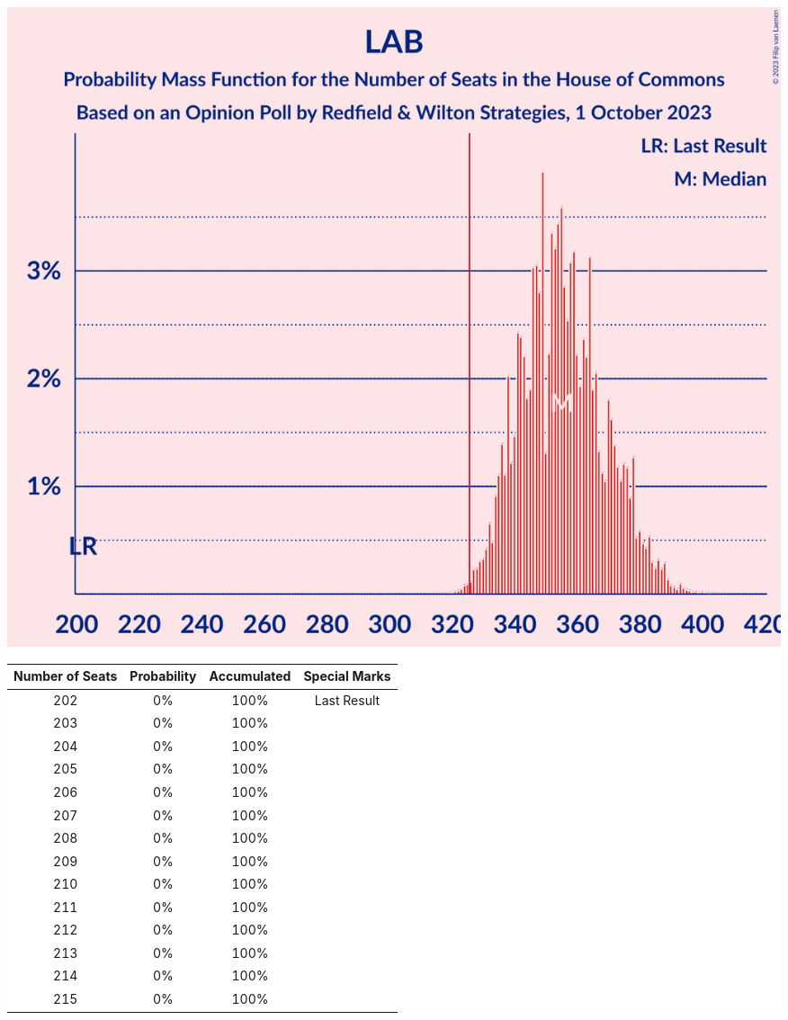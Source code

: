 ![Graph with seats probability mass function not yet produced](2023-10-01-RedfieldWiltonStrategies-coalitions-seats-pmf-lab.png "Seats Probability Mass Function")

| Number of Seats | Probability | Accumulated | Special Marks |
|:---------------:|:-----------:|:-----------:|:-------------:|
| 202 | 0% | 100% | Last Result |
| 203 | 0% | 100% |  |
| 204 | 0% | 100% |  |
| 205 | 0% | 100% |  |
| 206 | 0% | 100% |  |
| 207 | 0% | 100% |  |
| 208 | 0% | 100% |  |
| 209 | 0% | 100% |  |
| 210 | 0% | 100% |  |
| 211 | 0% | 100% |  |
| 212 | 0% | 100% |  |
| 213 | 0% | 100% |  |
| 214 | 0% | 100% |  |
| 215 | 0% | 100% |  |